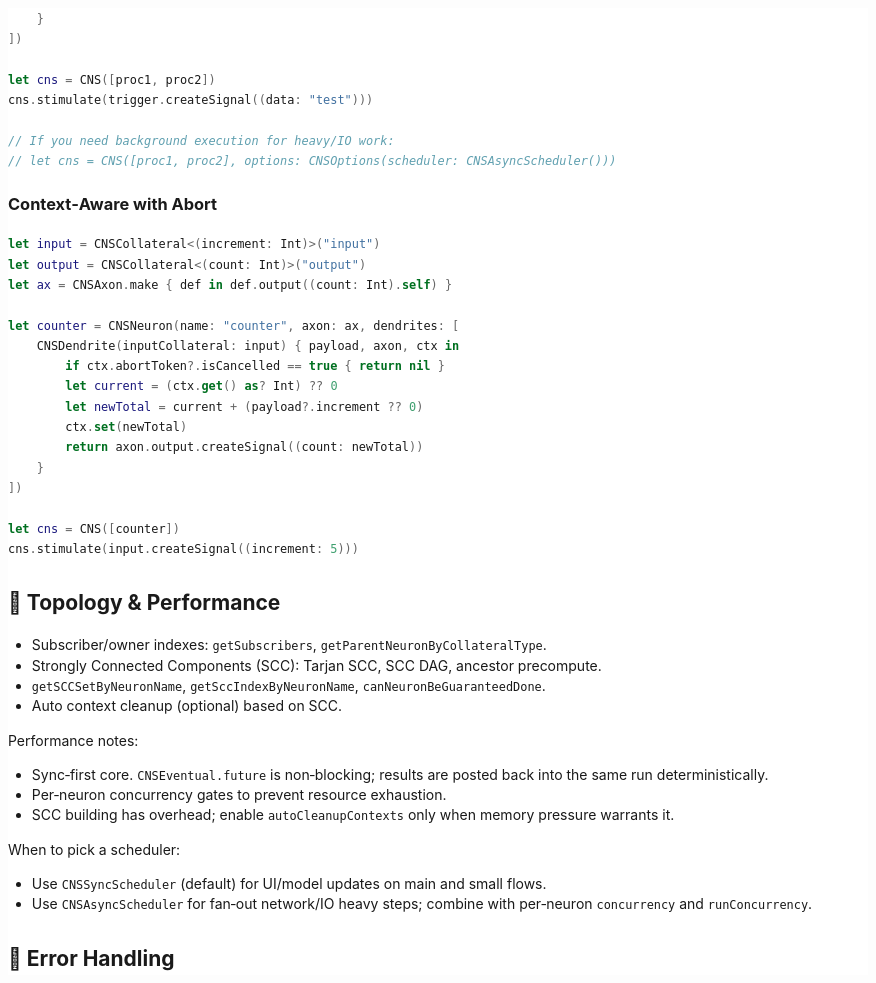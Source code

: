 ```swift
    }
])

let cns = CNS([proc1, proc2])
cns.stimulate(trigger.createSignal((data: "test")))

// If you need background execution for heavy/IO work:
// let cns = CNS([proc1, proc2], options: CNSOptions(scheduler: CNSAsyncScheduler()))
```

### Context‑Aware with Abort

```swift
let input = CNSCollateral<(increment: Int)>("input")
let output = CNSCollateral<(count: Int)>("output")
let ax = CNSAxon.make { def in def.output((count: Int).self) }

let counter = CNSNeuron(name: "counter", axon: ax, dendrites: [
    CNSDendrite(inputCollateral: input) { payload, axon, ctx in
        if ctx.abortToken?.isCancelled == true { return nil }
        let current = (ctx.get() as? Int) ?? 0
        let newTotal = current + (payload?.increment ?? 0)
        ctx.set(newTotal)
        return axon.output.createSignal((count: newTotal))
    }
])

let cns = CNS([counter])
cns.stimulate(input.createSignal((increment: 5)))
```

## 🧠 Topology & Performance

- Subscriber/owner indexes: `getSubscribers`, `getParentNeuronByCollateralType`.
- Strongly Connected Components (SCC): Tarjan SCC, SCC DAG, ancestor precompute.
- `getSCCSetByNeuronName`, `getSccIndexByNeuronName`, `canNeuronBeGuaranteedDone`.
- Auto context cleanup (optional) based on SCC.

Performance notes:

- Sync‑first core. `CNSEventual.future` is non‑blocking; results are posted back into the same run deterministically.
- Per‑neuron concurrency gates to prevent resource exhaustion.
- SCC building has overhead; enable `autoCleanupContexts` only when memory pressure warrants it.

When to pick a scheduler:
- Use `CNSSyncScheduler` (default) for UI/model updates on main and small flows.
- Use `CNSAsyncScheduler` for fan‑out network/IO heavy steps; combine with per‑neuron `concurrency` and `runConcurrency`.

## 🚨 Error Handling
